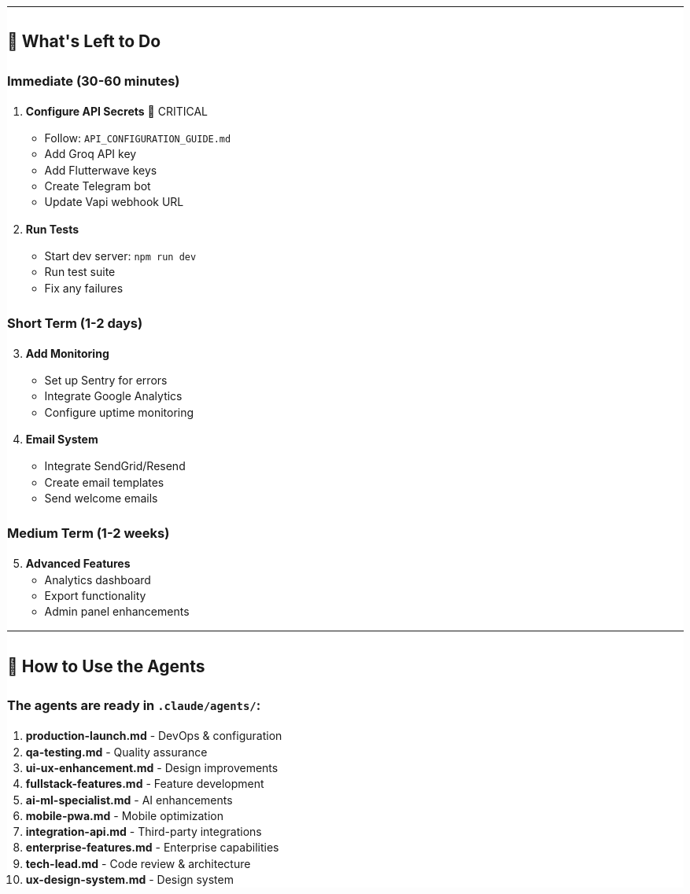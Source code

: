 
---

## 🎯 What's Left to Do

### Immediate (30-60 minutes)
1. **Configure API Secrets** 🔴 CRITICAL
   - Follow: `API_CONFIGURATION_GUIDE.md`
   - Add Groq API key
   - Add Flutterwave keys
   - Create Telegram bot
   - Update Vapi webhook URL

2. **Run Tests**
   - Start dev server: `npm run dev`
   - Run test suite
   - Fix any failures

### Short Term (1-2 days)
3. **Add Monitoring**
   - Set up Sentry for errors
   - Integrate Google Analytics
   - Configure uptime monitoring

4. **Email System**
   - Integrate SendGrid/Resend
   - Create email templates
   - Send welcome emails

### Medium Term (1-2 weeks)
5. **Advanced Features**
   - Analytics dashboard
   - Export functionality
   - Admin panel enhancements

---

## 🚀 How to Use the Agents

### The agents are ready in `.claude/agents/`:

1. **production-launch.md** - DevOps & configuration
2. **qa-testing.md** - Quality assurance
3. **ui-ux-enhancement.md** - Design improvements
4. **fullstack-features.md** - Feature development
5. **ai-ml-specialist.md** - AI enhancements
6. **mobile-pwa.md** - Mobile optimization
7. **integration-api.md** - Third-party integrations
8. **enterprise-features.md** - Enterprise capabilities
9. **tech-lead.md** - Code review & architecture
10. **ux-design-system.md** - Design system
